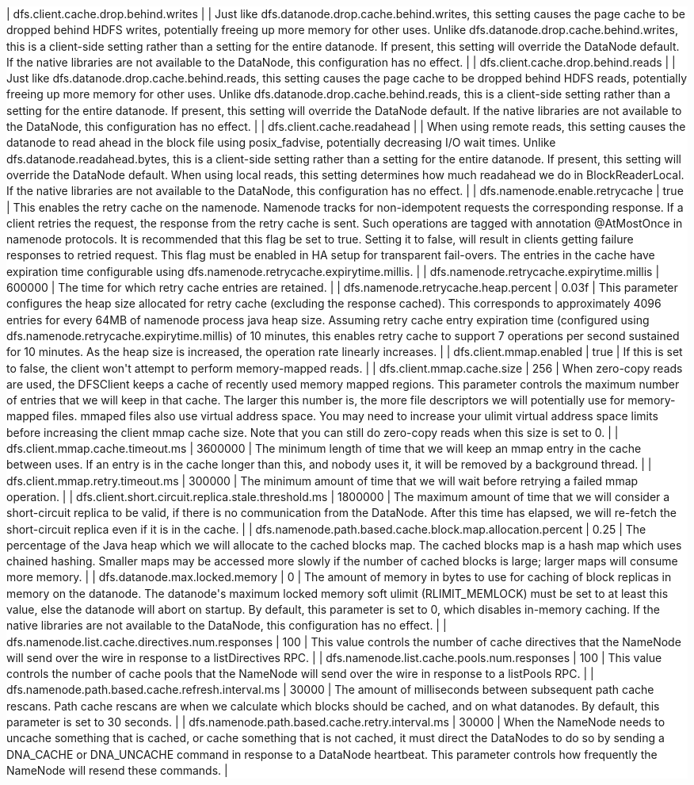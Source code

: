 | dfs.client.cache.drop.behind.writes |  | Just like dfs.datanode.drop.cache.behind.writes, this setting causes the page cache to be dropped behind HDFS writes, potentially freeing up more memory for other uses. Unlike dfs.datanode.drop.cache.behind.writes, this is a client-side setting rather than a setting for the entire datanode. If present, this setting will override the DataNode default. If the native libraries are not available to the DataNode, this configuration has no effect.  |
| dfs.client.cache.drop.behind.reads |  | Just like dfs.datanode.drop.cache.behind.reads, this setting causes the page cache to be dropped behind HDFS reads, potentially freeing up more memory for other uses. Unlike dfs.datanode.drop.cache.behind.reads, this is a client-side setting rather than a setting for the entire datanode. If present, this setting will override the DataNode default. If the native libraries are not available to the DataNode, this configuration has no effect.  |
| dfs.client.cache.readahead |  | When using remote reads, this setting causes the datanode to read ahead in the block file using posix_fadvise, potentially decreasing I/O wait times. Unlike dfs.datanode.readahead.bytes, this is a client-side setting rather than a setting for the entire datanode. If present, this setting will override the DataNode default. When using local reads, this setting determines how much readahead we do in BlockReaderLocal. If the native libraries are not available to the DataNode, this configuration has no effect.  |
| dfs.namenode.enable.retrycache | true | This enables the retry cache on the namenode. Namenode tracks for non-idempotent requests the corresponding response. If a client retries the request, the response from the retry cache is sent. Such operations are tagged with annotation @AtMostOnce in namenode protocols. It is recommended that this flag be set to true. Setting it to false, will result in clients getting failure responses to retried request. This flag must be enabled in HA setup for transparent fail-overs. The entries in the cache have expiration time configurable using dfs.namenode.retrycache.expirytime.millis.  |
| dfs.namenode.retrycache.expirytime.millis | 600000 | The time for which retry cache entries are retained.  |
| dfs.namenode.retrycache.heap.percent | 0.03f | This parameter configures the heap size allocated for retry cache (excluding the response cached). This corresponds to approximately 4096 entries for every 64MB of namenode process java heap size. Assuming retry cache entry expiration time (configured using dfs.namenode.retrycache.expirytime.millis) of 10 minutes, this enables retry cache to support 7 operations per second sustained for 10 minutes. As the heap size is increased, the operation rate linearly increases.  |
| dfs.client.mmap.enabled | true | If this is set to false, the client won't attempt to perform memory-mapped reads.  |
| dfs.client.mmap.cache.size | 256 | When zero-copy reads are used, the DFSClient keeps a cache of recently used memory mapped regions. This parameter controls the maximum number of entries that we will keep in that cache. The larger this number is, the more file descriptors we will potentially use for memory-mapped files. mmaped files also use virtual address space. You may need to increase your ulimit virtual address space limits before increasing the client mmap cache size. Note that you can still do zero-copy reads when this size is set to 0.  |
| dfs.client.mmap.cache.timeout.ms | 3600000 | The minimum length of time that we will keep an mmap entry in the cache between uses. If an entry is in the cache longer than this, and nobody uses it, it will be removed by a background thread.  |
| dfs.client.mmap.retry.timeout.ms | 300000 | The minimum amount of time that we will wait before retrying a failed mmap operation.  |
| dfs.client.short.circuit.replica.stale.threshold.ms | 1800000 | The maximum amount of time that we will consider a short-circuit replica to be valid, if there is no communication from the DataNode. After this time has elapsed, we will re-fetch the short-circuit replica even if it is in the cache.  |
| dfs.namenode.path.based.cache.block.map.allocation.percent | 0.25 | The percentage of the Java heap which we will allocate to the cached blocks map. The cached blocks map is a hash map which uses chained hashing. Smaller maps may be accessed more slowly if the number of cached blocks is large; larger maps will consume more memory.  |
| dfs.datanode.max.locked.memory | 0 | The amount of memory in bytes to use for caching of block replicas in memory on the datanode. The datanode's maximum locked memory soft ulimit (RLIMIT_MEMLOCK) must be set to at least this value, else the datanode will abort on startup. By default, this parameter is set to 0, which disables in-memory caching. If the native libraries are not available to the DataNode, this configuration has no effect.  |
| dfs.namenode.list.cache.directives.num.responses | 100 | This value controls the number of cache directives that the NameNode will send over the wire in response to a listDirectives RPC.  |
| dfs.namenode.list.cache.pools.num.responses | 100 | This value controls the number of cache pools that the NameNode will send over the wire in response to a listPools RPC.  |
| dfs.namenode.path.based.cache.refresh.interval.ms | 30000 | The amount of milliseconds between subsequent path cache rescans. Path cache rescans are when we calculate which blocks should be cached, and on what datanodes. By default, this parameter is set to 30 seconds.  |
| dfs.namenode.path.based.cache.retry.interval.ms | 30000 | When the NameNode needs to uncache something that is cached, or cache something that is not cached, it must direct the DataNodes to do so by sending a DNA_CACHE or DNA_UNCACHE command in response to a DataNode heartbeat. This parameter controls how frequently the NameNode will resend these commands.  |